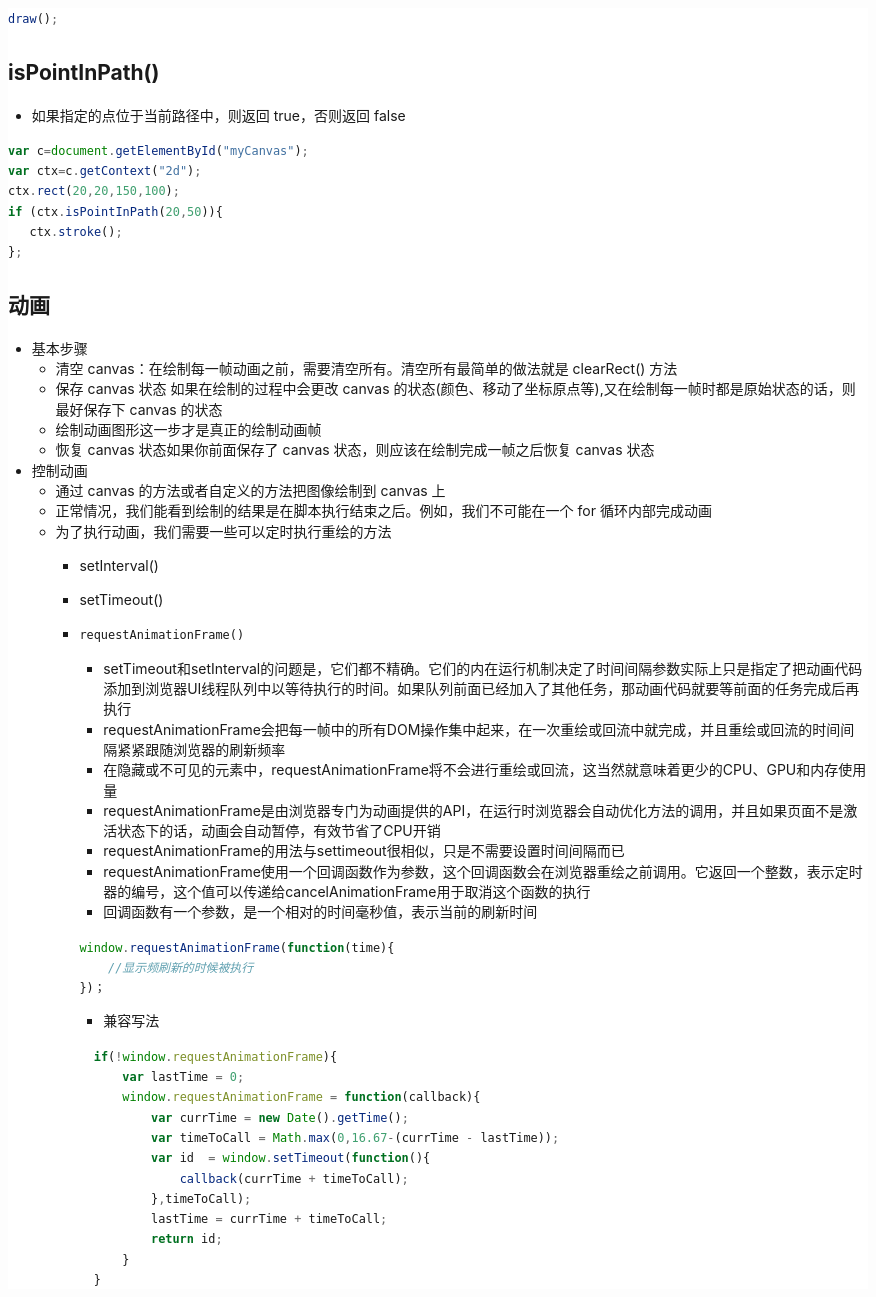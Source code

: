 ```js
draw();
```

## isPointInPath()

- 如果指定的点位于当前路径中，则返回 true，否则返回 false

```js
var c=document.getElementById("myCanvas");
var ctx=c.getContext("2d");
ctx.rect(20,20,150,100);
if (ctx.isPointInPath(20,50)){
   ctx.stroke();
};
```

## 动画

- 基本步骤
  - 清空 canvas：在绘制每一帧动画之前，需要清空所有。清空所有最简单的做法就是 clearRect() 方法
  - 保存 canvas 状态 如果在绘制的过程中会更改 canvas 的状态(颜色、移动了坐标原点等),又在绘制每一帧时都是原始状态的话，则最好保存下 canvas 的状态
  - 绘制动画图形这一步才是真正的绘制动画帧
  - 恢复 canvas 状态如果你前面保存了 canvas 状态，则应该在绘制完成一帧之后恢复 canvas 状态
- 控制动画
  - 通过 canvas 的方法或者自定义的方法把图像绘制到 canvas 上
  - 正常情况，我们能看到绘制的结果是在脚本执行结束之后。例如，我们不可能在一个 for 循环内部完成动画
  - 为了执行动画，我们需要一些可以定时执行重绘的方法
    - setInterval()
    - setTimeout()
    - `requestAnimationFrame()`
      - setTimeout和setInterval的问题是，它们都不精确。它们的内在运行机制决定了时间间隔参数实际上只是指定了把动画代码添加到浏览器UI线程队列中以等待执行的时间。如果队列前面已经加入了其他任务，那动画代码就要等前面的任务完成后再执行
      - requestAnimationFrame会把每一帧中的所有DOM操作集中起来，在一次重绘或回流中就完成，并且重绘或回流的时间间隔紧紧跟随浏览器的刷新频率
      - 在隐藏或不可见的元素中，requestAnimationFrame将不会进行重绘或回流，这当然就意味着更少的CPU、GPU和内存使用量
      - requestAnimationFrame是由浏览器专门为动画提供的API，在运行时浏览器会自动优化方法的调用，并且如果页面不是激活状态下的话，动画会自动暂停，有效节省了CPU开销
      - requestAnimationFrame的用法与settimeout很相似，只是不需要设置时间间隔而已
      - requestAnimationFrame使用一个回调函数作为参数，这个回调函数会在浏览器重绘之前调用。它返回一个整数，表示定时器的编号，这个值可以传递给cancelAnimationFrame用于取消这个函数的执行
      - 回调函数有一个参数，是一个相对的时间毫秒值，表示当前的刷新时间

      ```js
      window.requestAnimationFrame(function(time){
          //显示频刷新的时候被执行
      })；
      ```

      - 兼容写法

      ```js
        if(!window.requestAnimationFrame){
            var lastTime = 0;
            window.requestAnimationFrame = function(callback){
                var currTime = new Date().getTime();
                var timeToCall = Math.max(0,16.67-(currTime - lastTime));
                var id  = window.setTimeout(function(){
                    callback(currTime + timeToCall);
                },timeToCall);
                lastTime = currTime + timeToCall;
                return id;
            }
        }
